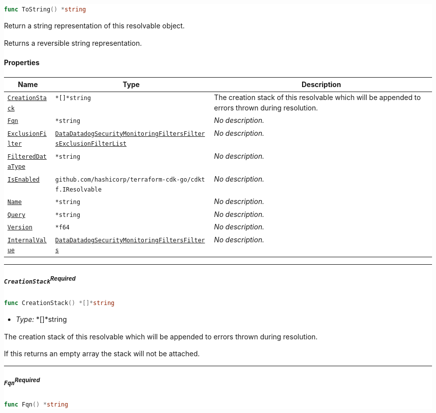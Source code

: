 ```go
func ToString() *string
```

Return a string representation of this resolvable object.

Returns a reversible string representation.


#### Properties <a name="Properties" id="Properties"></a>

| **Name** | **Type** | **Description** |
| --- | --- | --- |
| <code><a href="#@cdktf/provider-datadog.dataDatadogSecurityMonitoringFilters.DataDatadogSecurityMonitoringFiltersFiltersOutputReference.property.creationStack">CreationStack</a></code> | <code>*[]*string</code> | The creation stack of this resolvable which will be appended to errors thrown during resolution. |
| <code><a href="#@cdktf/provider-datadog.dataDatadogSecurityMonitoringFilters.DataDatadogSecurityMonitoringFiltersFiltersOutputReference.property.fqn">Fqn</a></code> | <code>*string</code> | *No description.* |
| <code><a href="#@cdktf/provider-datadog.dataDatadogSecurityMonitoringFilters.DataDatadogSecurityMonitoringFiltersFiltersOutputReference.property.exclusionFilter">ExclusionFilter</a></code> | <code><a href="#@cdktf/provider-datadog.dataDatadogSecurityMonitoringFilters.DataDatadogSecurityMonitoringFiltersFiltersExclusionFilterList">DataDatadogSecurityMonitoringFiltersFiltersExclusionFilterList</a></code> | *No description.* |
| <code><a href="#@cdktf/provider-datadog.dataDatadogSecurityMonitoringFilters.DataDatadogSecurityMonitoringFiltersFiltersOutputReference.property.filteredDataType">FilteredDataType</a></code> | <code>*string</code> | *No description.* |
| <code><a href="#@cdktf/provider-datadog.dataDatadogSecurityMonitoringFilters.DataDatadogSecurityMonitoringFiltersFiltersOutputReference.property.isEnabled">IsEnabled</a></code> | <code>github.com/hashicorp/terraform-cdk-go/cdktf.IResolvable</code> | *No description.* |
| <code><a href="#@cdktf/provider-datadog.dataDatadogSecurityMonitoringFilters.DataDatadogSecurityMonitoringFiltersFiltersOutputReference.property.name">Name</a></code> | <code>*string</code> | *No description.* |
| <code><a href="#@cdktf/provider-datadog.dataDatadogSecurityMonitoringFilters.DataDatadogSecurityMonitoringFiltersFiltersOutputReference.property.query">Query</a></code> | <code>*string</code> | *No description.* |
| <code><a href="#@cdktf/provider-datadog.dataDatadogSecurityMonitoringFilters.DataDatadogSecurityMonitoringFiltersFiltersOutputReference.property.version">Version</a></code> | <code>*f64</code> | *No description.* |
| <code><a href="#@cdktf/provider-datadog.dataDatadogSecurityMonitoringFilters.DataDatadogSecurityMonitoringFiltersFiltersOutputReference.property.internalValue">InternalValue</a></code> | <code><a href="#@cdktf/provider-datadog.dataDatadogSecurityMonitoringFilters.DataDatadogSecurityMonitoringFiltersFilters">DataDatadogSecurityMonitoringFiltersFilters</a></code> | *No description.* |

---

##### `CreationStack`<sup>Required</sup> <a name="CreationStack" id="@cdktf/provider-datadog.dataDatadogSecurityMonitoringFilters.DataDatadogSecurityMonitoringFiltersFiltersOutputReference.property.creationStack"></a>

```go
func CreationStack() *[]*string
```

- *Type:* *[]*string

The creation stack of this resolvable which will be appended to errors thrown during resolution.

If this returns an empty array the stack will not be attached.

---

##### `Fqn`<sup>Required</sup> <a name="Fqn" id="@cdktf/provider-datadog.dataDatadogSecurityMonitoringFilters.DataDatadogSecurityMonitoringFiltersFiltersOutputReference.property.fqn"></a>

```go
func Fqn() *string
```
